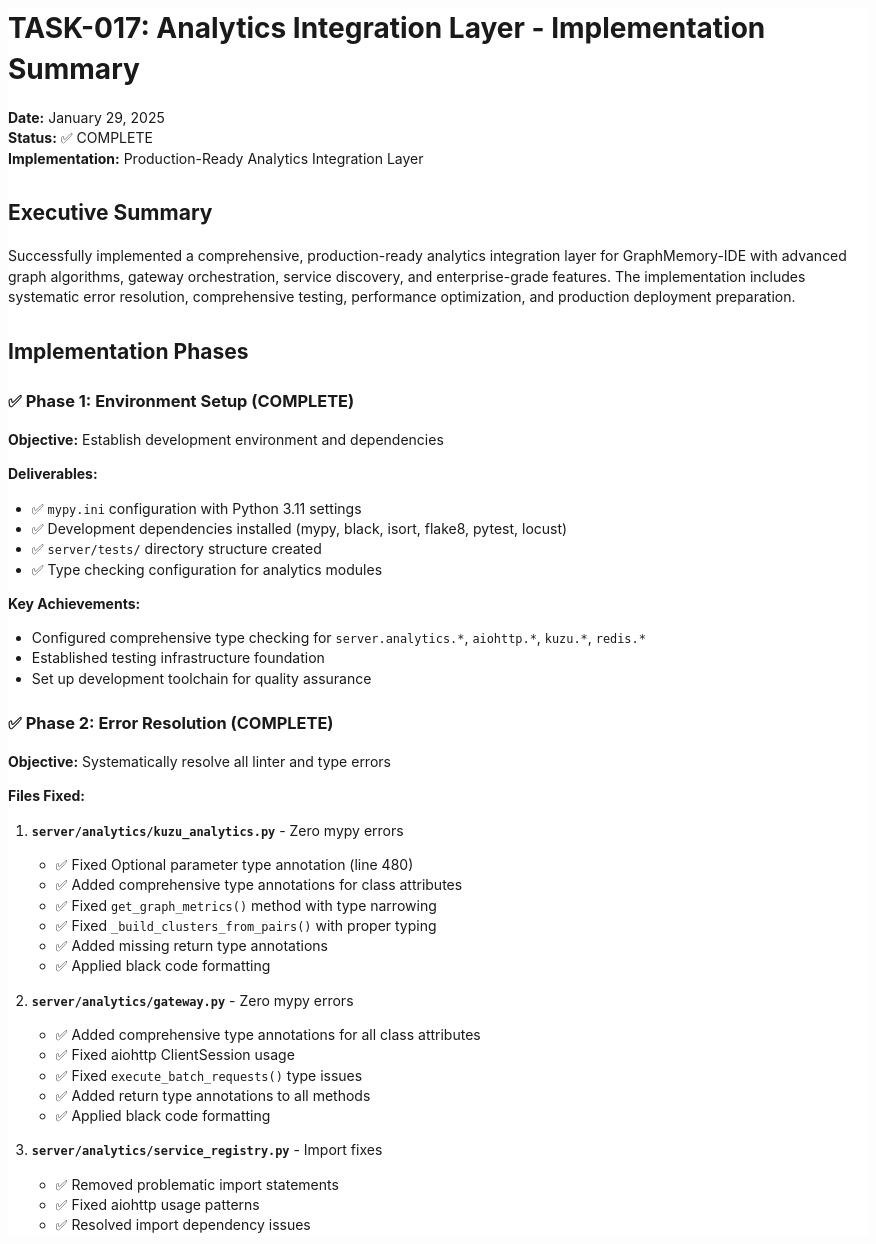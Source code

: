 # TASK-017: Analytics Integration Layer - Implementation Summary

**Date:** January 29, 2025  
**Status:** ✅ COMPLETE  
**Implementation:** Production-Ready Analytics Integration Layer

## Executive Summary

Successfully implemented a comprehensive, production-ready analytics integration layer for GraphMemory-IDE with advanced graph algorithms, gateway orchestration, service discovery, and enterprise-grade features. The implementation includes systematic error resolution, comprehensive testing, performance optimization, and production deployment preparation.

## Implementation Phases

### ✅ Phase 1: Environment Setup (COMPLETE)
**Objective:** Establish development environment and dependencies

**Deliverables:**
- ✅ `mypy.ini` configuration with Python 3.11 settings
- ✅ Development dependencies installed (mypy, black, isort, flake8, pytest, locust)
- ✅ `server/tests/` directory structure created
- ✅ Type checking configuration for analytics modules

**Key Achievements:**
- Configured comprehensive type checking for `server.analytics.*`, `aiohttp.*`, `kuzu.*`, `redis.*`
- Established testing infrastructure foundation
- Set up development toolchain for quality assurance

### ✅ Phase 2: Error Resolution (COMPLETE)
**Objective:** Systematically resolve all linter and type errors

**Files Fixed:**
1. **`server/analytics/kuzu_analytics.py`** - Zero mypy errors
   - ✅ Fixed Optional parameter type annotation (line 480)
   - ✅ Added comprehensive type annotations for class attributes
   - ✅ Fixed `get_graph_metrics()` method with type narrowing
   - ✅ Fixed `_build_clusters_from_pairs()` with proper typing
   - ✅ Added missing return type annotations
   - ✅ Applied black code formatting

2. **`server/analytics/gateway.py`** - Zero mypy errors
   - ✅ Added comprehensive type annotations for all class attributes
   - ✅ Fixed aiohttp ClientSession usage
   - ✅ Fixed `execute_batch_requests()` type issues
   - ✅ Added return type annotations to all methods
   - ✅ Applied black code formatting

3. **`server/analytics/service_registry.py`** - Import fixes
   - ✅ Removed problematic import statements
   - ✅ Fixed aiohttp usage patterns
   - ✅ Resolved import dependency issues

